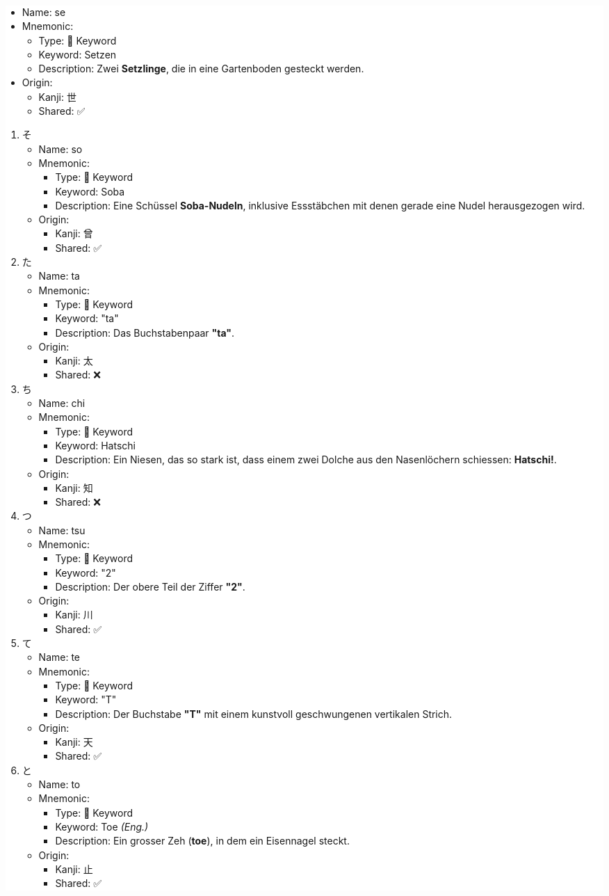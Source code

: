    - Name: se
   - Mnemonic:
     - Type: 🔵 Keyword
     - Keyword: Setzen
     - Description: Zwei **Setzlinge**, die in eine Gartenboden gesteckt werden.
   - Origin:
     - Kanji: 世
     - Shared: ✅
1. そ
   - Name: so
   - Mnemonic:
     - Type: 🔵 Keyword
     - Keyword: Soba
     - Description: Eine Schüssel **Soba-Nudeln**, inklusive Essstäbchen mit denen gerade eine Nudel herausgezogen wird.
   - Origin:
     - Kanji: 曾
     - Shared: ✅
1. た
   - Name: ta
   - Mnemonic:
     - Type: 🔵 Keyword
     - Keyword: "ta"
     - Description: Das Buchstabenpaar **"ta"**.
   - Origin:
     - Kanji: 太
     - Shared: ❌
1. ち
   - Name: chi
   - Mnemonic:
     - Type: 🔵 Keyword
     - Keyword: Hatschi
     - Description: Ein Niesen, das so stark ist, dass einem zwei Dolche aus den Nasenlöchern schiessen: **Hatschi!**.
   - Origin:
     - Kanji: 知
     - Shared: ❌
1. つ
   - Name: tsu
   - Mnemonic:
     - Type: 🔵 Keyword
     - Keyword: "2"
     - Description: Der obere Teil der Ziffer **"2"**.
   - Origin:
     - Kanji: 川
     - Shared: ✅
1. て
   - Name: te
   - Mnemonic:
     - Type: 🔵 Keyword
     - Keyword: "T"
     - Description: Der Buchstabe **"T"** mit einem kunstvoll geschwungenen vertikalen Strich.
   - Origin:
     - Kanji: 天
     - Shared: ✅
1. と
   - Name: to
   - Mnemonic:
     - Type: 🔵 Keyword
     - Keyword: Toe _(Eng.)_
     - Description: Ein grosser Zeh (**toe**), in dem ein Eisennagel steckt.
   - Origin:
     - Kanji: 止
     - Shared: ✅